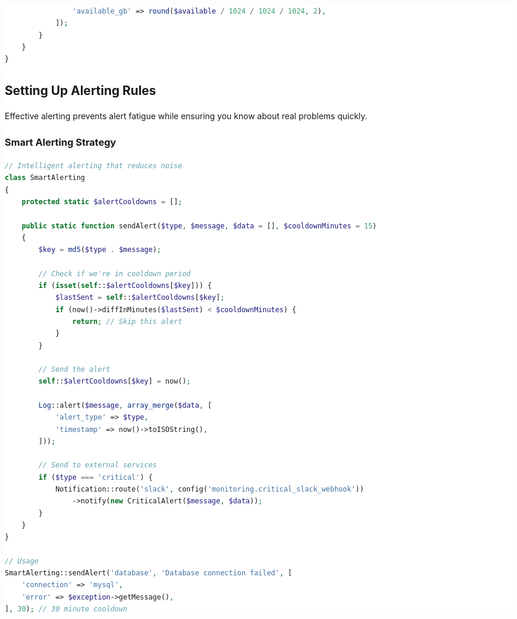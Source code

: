 ```php
                'available_gb' => round($available / 1024 / 1024 / 1024, 2),
            ]);
        }
    }
}
```

## Setting Up Alerting Rules

Effective alerting prevents alert fatigue while ensuring you know about real problems quickly.

### Smart Alerting Strategy

```php
// Intelligent alerting that reduces noise
class SmartAlerting
{
    protected static $alertCooldowns = [];

    public static function sendAlert($type, $message, $data = [], $cooldownMinutes = 15)
    {
        $key = md5($type . $message);

        // Check if we're in cooldown period
        if (isset(self::$alertCooldowns[$key])) {
            $lastSent = self::$alertCooldowns[$key];
            if (now()->diffInMinutes($lastSent) < $cooldownMinutes) {
                return; // Skip this alert
            }
        }

        // Send the alert
        self::$alertCooldowns[$key] = now();

        Log::alert($message, array_merge($data, [
            'alert_type' => $type,
            'timestamp' => now()->toISOString(),
        ]));

        // Send to external services
        if ($type === 'critical') {
            Notification::route('slack', config('monitoring.critical_slack_webhook'))
                ->notify(new CriticalAlert($message, $data));
        }
    }
}

// Usage
SmartAlerting::sendAlert('database', 'Database connection failed', [
    'connection' => 'mysql',
    'error' => $exception->getMessage(),
], 30); // 30 minute cooldown
```

